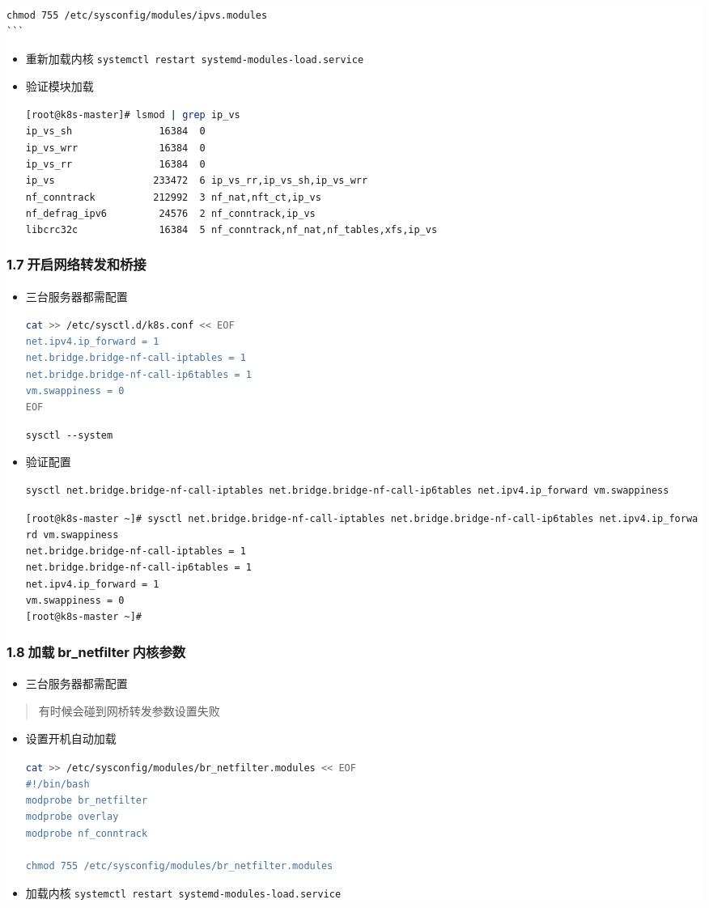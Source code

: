     chmod 755 /etc/sysconfig/modules/ipvs.modules
    ```

  - 重新加载内核
    `systemctl restart systemd-modules-load.service`

  - 验证模块加载
      ``` bash
      [root@k8s-master]# lsmod | grep ip_vs
      ip_vs_sh               16384  0
      ip_vs_wrr              16384  0
      ip_vs_rr               16384  0
      ip_vs                 233472  6 ip_vs_rr,ip_vs_sh,ip_vs_wrr
      nf_conntrack          212992  3 nf_nat,nft_ct,ip_vs
      nf_defrag_ipv6         24576  2 nf_conntrack,ip_vs
      libcrc32c              16384  5 nf_conntrack,nf_nat,nf_tables,xfs,ip_vs
      ```


### 1.7 开启网络转发和桥接

  - 三台服务器都需配置
    ``` bash
    cat >> /etc/sysctl.d/k8s.conf << EOF
    net.ipv4.ip_forward = 1
    net.bridge.bridge-nf-call-iptables = 1
    net.bridge.bridge-nf-call-ip6tables = 1
    vm.swappiness = 0
    EOF
    ```
    ` sysctl --system `

  - 验证配置

    ``` bash
    sysctl net.bridge.bridge-nf-call-iptables net.bridge.bridge-nf-call-ip6tables net.ipv4.ip_forward vm.swappiness
    ```
    ``` bash
    [root@k8s-master ~]# sysctl net.bridge.bridge-nf-call-iptables net.bridge.bridge-nf-call-ip6tables net.ipv4.ip_forward vm.swappiness
    net.bridge.bridge-nf-call-iptables = 1
    net.bridge.bridge-nf-call-ip6tables = 1
    net.ipv4.ip_forward = 1
    vm.swappiness = 0
    [root@k8s-master ~]# 
    ```


### 1.8 加载 br_netfilter 内核参数
- 三台服务器都需配置
> 有时候会碰到网桥转发参数设置失败

- 设置开机自动加载
  ``` bash
  cat >> /etc/sysconfig/modules/br_netfilter.modules << EOF
  #!/bin/bash
  modprobe br_netfilter
  modprobe overlay
  modprobe nf_conntrack

  chmod 755 /etc/sysconfig/modules/br_netfilter.modules
  ```
- 加载内核
  `systemctl restart systemd-modules-load.service`
